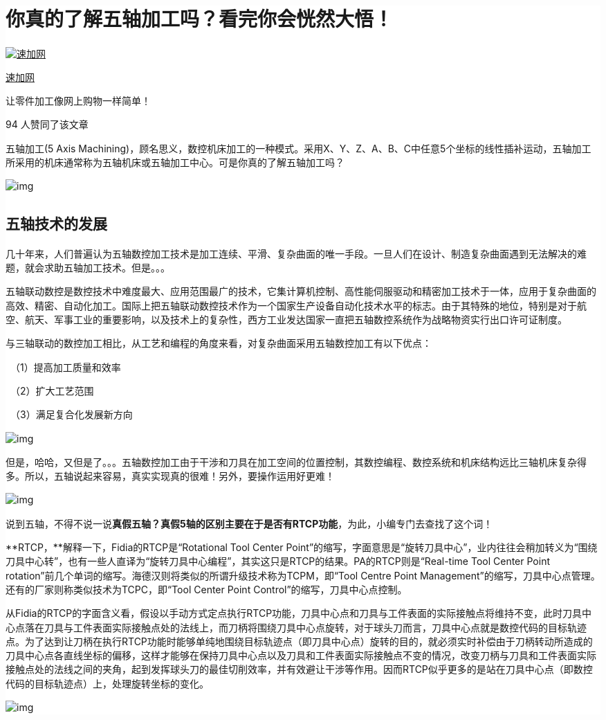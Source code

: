 # 你真的了解五轴加工吗？看完你会恍然大悟！

[![速加网](https://pic1.zhimg.com/v2-8eba6c34909cdc4096a9cf11c6e4dc2e_xs.jpg?source=172ae18b)](https://www.zhihu.com/org/su-jia-wang-26)

[速加网](https://www.zhihu.com/org/su-jia-wang-26)

让零件加工像网上购物一样简单！



94 人赞同了该文章

五轴加工(5 Axis Machining)，顾名思义，数控机床加工的一种模式。采用X、Y、Z、A、B、C中任意5个坐标的线性插补运动，五轴加工所采用的机床通常称为五轴机床或五轴加工中心。可是你真的了解五轴加工吗？

![img](https://pic3.zhimg.com/80/v2-23c4f0e3c83b10dcbf27d07acd52fdee_1440w.jpg)

## **五轴技术的发展**

几十年来，人们普遍认为五轴数控加工技术是加工连续、平滑、复杂曲面的唯一手段。一旦人们在设计、制造复杂曲面遇到无法解决的难题，就会求助五轴加工技术。但是。。。

五轴联动数控是数控技术中难度最大、应用范围最广的技术，它集计算机控制、高性能伺服驱动和精密加工技术于一体，应用于复杂曲面的高效、精密、自动化加工。国际上把五轴联动数控技术作为一个国家生产设备自动化技术水平的标志。由于其特殊的地位，特别是对于航空、航天、军事工业的重要影响，以及技术上的复杂性，西方工业发达国家一直把五轴数控系统作为战略物资实行出口许可证制度。

与三轴联动的数控加工相比，从工艺和编程的角度来看，对复杂曲面采用五轴数控加工有以下优点：

　（1）提高加工质量和效率

　（2）扩大工艺范围

　（3）满足复合化发展新方向

![img](https://pic3.zhimg.com/80/v2-2347a15bea321a584f0bf13a89c39e7a_1440w.jpg)

但是，哈哈，又但是了。。。五轴数控加工由于干涉和刀具在加工空间的位置控制，其数控编程、数控系统和机床结构远比三轴机床复杂得多。所以，五轴说起来容易，真实实现真的很难！另外，要操作运用好更难！

![img](https://pic3.zhimg.com/80/v2-978f8ccab3da9069865b948be4ad41c2_1440w.jpg)



说到五轴，不得不说一说**真假五轴？**真假5轴的区别主要在于**是否有RTCP功能**，为此，小编专门去查找了这个词！

**RTCP，**解释一下，Fidia的RTCP是“Rotational Tool Center Point”的缩写，字面意思是“旋转刀具中心”，业内往往会稍加转义为“围绕刀具中心转”，也有一些人直译为“旋转刀具中心编程”，其实这只是RTCP的结果。PA的RTCP则是“Real-time Tool Center Point rotation”前几个单词的缩写。海德汉则将类似的所谓升级技术称为TCPM，即“Tool Centre Point Management”的缩写，刀具中心点管理。还有的厂家则称类似技术为TCPC，即“Tool Center Point Control”的缩写，刀具中心点控制。

从Fidia的RTCP的字面含义看，假设以手动方式定点执行RTCP功能，刀具中心点和刀具与工件表面的实际接触点将维持不变，此时刀具中心点落在刀具与工件表面实际接触点处的法线上，而刀柄将围绕刀具中心点旋转，对于球头刀而言，刀具中心点就是数控代码的目标轨迹点。为了达到让刀柄在执行RTCP功能时能够单纯地围绕目标轨迹点（即刀具中心点）旋转的目的，就必须实时补偿由于刀柄转动所造成的刀具中心点各直线坐标的偏移，这样才能够在保持刀具中心点以及刀具和工件表面实际接触点不变的情况，改变刀柄与刀具和工件表面实际接触点处的法线之间的夹角，起到发挥球头刀的最佳切削效率，并有效避让干涉等作用。因而RTCP似乎更多的是站在刀具中心点（即数控代码的目标轨迹点）上，处理旋转坐标的变化。



![img](https://pic2.zhimg.com/80/v2-9548235c4fdf9fb8115626965e37e735_1440w.jpg)


